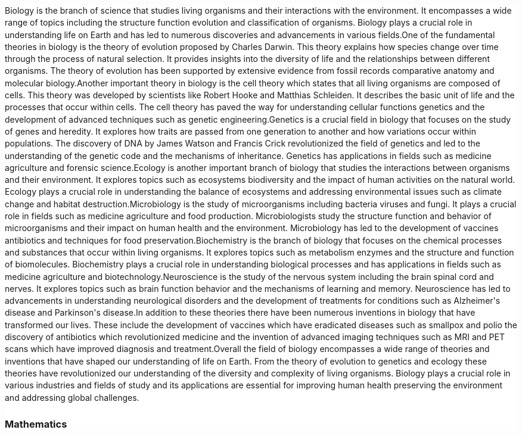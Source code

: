 Biology is the branch of science that studies living organisms and their interactions with the environment. It encompasses a wide range of topics including the structure function evolution and classification of organisms. Biology plays a crucial role in understanding life on Earth and has led to numerous discoveries and advancements in various fields.One of the fundamental theories in biology is the theory of evolution proposed by Charles Darwin. This theory explains how species change over time through the process of natural selection. It provides insights into the diversity of life and the relationships between different organisms. The theory of evolution has been supported by extensive evidence from fossil records comparative anatomy and molecular biology.Another important theory in biology is the cell theory which states that all living organisms are composed of cells. This theory was developed by scientists like Robert Hooke and Matthias Schleiden. It describes the basic unit of life and the processes that occur within cells. The cell theory has paved the way for understanding cellular functions genetics and the development of advanced techniques such as genetic engineering.Genetics is a crucial field in biology that focuses on the study of genes and heredity. It explores how traits are passed from one generation to another and how variations occur within populations. The discovery of DNA by James Watson and Francis Crick revolutionized the field of genetics and led to the understanding of the genetic code and the mechanisms of inheritance. Genetics has applications in fields such as medicine agriculture and forensic science.Ecology is another important branch of biology that studies the interactions between organisms and their environment. It explores topics such as ecosystems biodiversity and the impact of human activities on the natural world. Ecology plays a crucial role in understanding the balance of ecosystems and addressing environmental issues such as climate change and habitat destruction.Microbiology is the study of microorganisms including bacteria viruses and fungi. It plays a crucial role in fields such as medicine agriculture and food production. Microbiologists study the structure function and behavior of microorganisms and their impact on human health and the environment. Microbiology has led to the development of vaccines antibiotics and techniques for food preservation.Biochemistry is the branch of biology that focuses on the chemical processes and substances that occur within living organisms. It explores topics such as metabolism enzymes and the structure and function of biomolecules. Biochemistry plays a crucial role in understanding biological processes and has applications in fields such as medicine agriculture and biotechnology.Neuroscience is the study of the nervous system including the brain spinal cord and nerves. It explores topics such as brain function behavior and the mechanisms of learning and memory. Neuroscience has led to advancements in understanding neurological disorders and the development of treatments for conditions such as Alzheimer's disease and Parkinson's disease.In addition to these theories there have been numerous inventions in biology that have transformed our lives. These include the development of vaccines which have eradicated diseases such as smallpox and polio the discovery of antibiotics which revolutionized medicine and the invention of advanced imaging techniques such as MRI and PET scans which have improved diagnosis and treatment.Overall the field of biology encompasses a wide range of theories and inventions that have shaped our understanding of life on Earth. From the theory of evolution to genetics and ecology these theories have revolutionized our understanding of the diversity and complexity of living organisms. Biology plays a crucial role in various industries and fields of study and its applications are essential for improving human health preserving the environment and addressing global challenges.

### Mathematics
